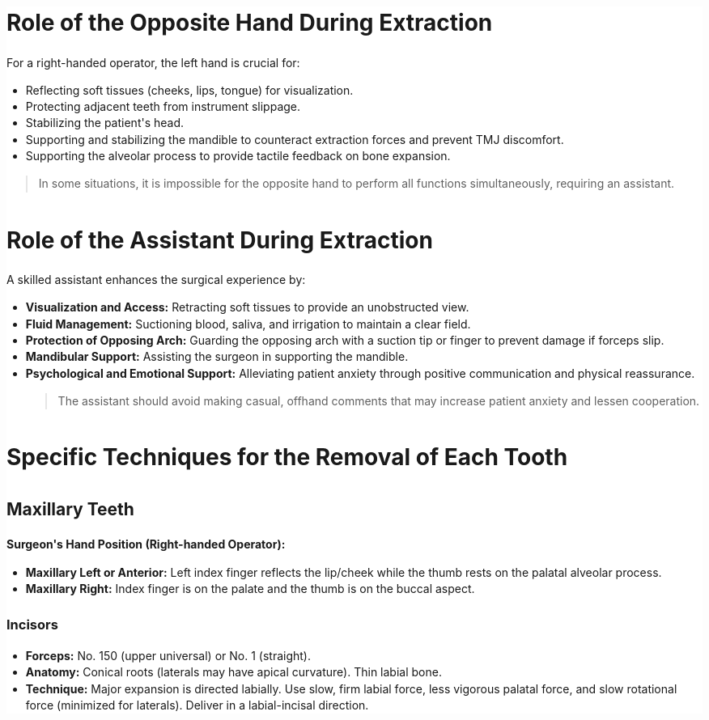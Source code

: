 # **Role of the Opposite Hand During Extraction**

For a right-handed operator, the left hand is crucial for:
-   Reflecting soft tissues (cheeks, lips, tongue) for visualization.
-   Protecting adjacent teeth from instrument slippage.
-   Stabilizing the patient's head.
-   Supporting and stabilizing the mandible to counteract extraction forces and prevent TMJ discomfort.
-   Supporting the alveolar process to provide tactile feedback on bone expansion.
> In some situations, it is impossible for the opposite hand to perform all functions simultaneously, requiring an assistant.

# **Role of the Assistant During Extraction**

A skilled assistant enhances the surgical experience by:
-   **Visualization and Access:** Retracting soft tissues to provide an unobstructed view.
-   **Fluid Management:** Suctioning blood, saliva, and irrigation to maintain a clear field.
-   **Protection of Opposing Arch:** Guarding the opposing arch with a suction tip or finger to prevent damage if forceps slip.
-   **Mandibular Support:** Assisting the surgeon in supporting the mandible.
-   **Psychological and Emotional Support:** Alleviating patient anxiety through positive communication and physical reassurance.
    > The assistant should avoid making casual, offhand comments that may increase patient anxiety and lessen cooperation.

# **Specific Techniques for the Removal of Each Tooth**

## **Maxillary Teeth**

**Surgeon's Hand Position (Right-handed Operator):**
-   **Maxillary Left or Anterior:** Left index finger reflects the lip/cheek while the thumb rests on the palatal alveolar process.
-   **Maxillary Right:** Index finger is on the palate and the thumb is on the buccal aspect.

### **Incisors**

-   **Forceps:** No. 150 (upper universal) or No. 1 (straight).
-   **Anatomy:** Conical roots (laterals may have apical curvature). Thin labial bone.
-   **Technique:** Major expansion is directed labially. Use slow, firm labial force, less vigorous palatal force, and slow rotational force (minimized for laterals). Deliver in a labial-incisal direction.
